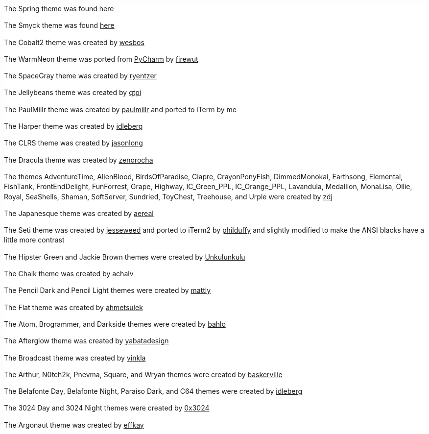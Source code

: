 The Spring theme was found [here](https://github.com/t3chnoboy/spring-iTerm)

The Smyck theme was found [here](https://github.com/hukl/Smyck-Color-Scheme)

The Cobalt2 theme was created by [wesbos](https://github.com/wesbos/Cobalt2-iterm)

The WarmNeon theme was ported from [PyCharm](http://www.jetbrains.com/pycharm/) by [firewut](https://github.com/firewut)

The SpaceGray theme was created by [ryentzer](https://github.com/ryentzer/SpaceGray-iTerm)

The Jellybeans theme was created by [qtpi](https://github.com/qtpi/Jellybeans.itermcolors)

The PaulMillr theme was created by [paulmillr](https://github.com/paulmillr/dotfiles/tree/master/terminal) and ported to iTerm by me

The Harper theme was created by [idleberg](https://github.com/idleberg/Harper-iTerm2)

The CLRS theme was created by [jasonlong](https://github.com/jasonlong/iterm-clrs)

The Dracula theme was created by [zenorocha](https://github.com/zenorocha/dracula-theme)

The themes AdventureTime, AlienBlood, BirdsOfParadise, Ciapre, CrayonPonyFish, DimmedMonokai, Earthsong, Elemental, FishTank, FrontEndDelight, FunForrest, Grape, Highway, IC_Green_PPL, IC_Orange_PPL, Lavandula, Medallion, MonaLisa, Ollie, Royal, SeaShells, Shaman, SoftServer, Sundried, ToyChest, Treehouse, and Urple were created by [zdj](https://github.com/zdj/themes/tree/master/iterm2)

The Japanesque theme was created by [aereal](https://github.com/aereal/dotfiles/blob/master/colors/Japanesque/Japanesque.itermcolors)

The Seti theme was created by [jesseweed](https://github.com/jesseweed/seti-syntax/) and ported to iTerm2 by [philduffy](https://github.com/philduffy/seti-iterm) and slightly modified to make the ANSI blacks have a little more contrast

The Hipster Green and Jackie Brown themes were created by [Unkulunkulu](https://github.com/Unkulunkulu)

The Chalk theme was created by [achalv](https://github.com/achalv/chalk)

The Pencil Dark and Pencil Light themes were created by [mattly](https://github.com/mattly/iterm-colors-pencil)

The Flat theme was created by [ahmetsulek](https://github.com/ahmetsulek/flat-terminal)

The Atom, Brogrammer, and Darkside themes were created by [bahlo](https://github.com/bahlo/iterm-colors)

The Afterglow theme was created by [yabatadesign](https://github.com/YabataDesign/afterglow-itermcolors)

The Broadcast theme was created by [vinkla](https://github.com/vinkla/broadcast-theme)

The Arthur, N0tch2k, Pnevma, Square, and Wryan themes were created by [baskerville](https://github.com/baskerville/iTerm-2-Color-Themes)

The Belafonte Day, Belafonte Night, Paraiso Dark, and C64 themes were created by [idleberg](https://github.com/idleberg)

The 3024 Day and 3024 Night themes were created by [0x3024](https://github.com/0x3024)

The Argonaut theme was created by [effkay](https://github.com/effkay/iTerm-argonaut)
